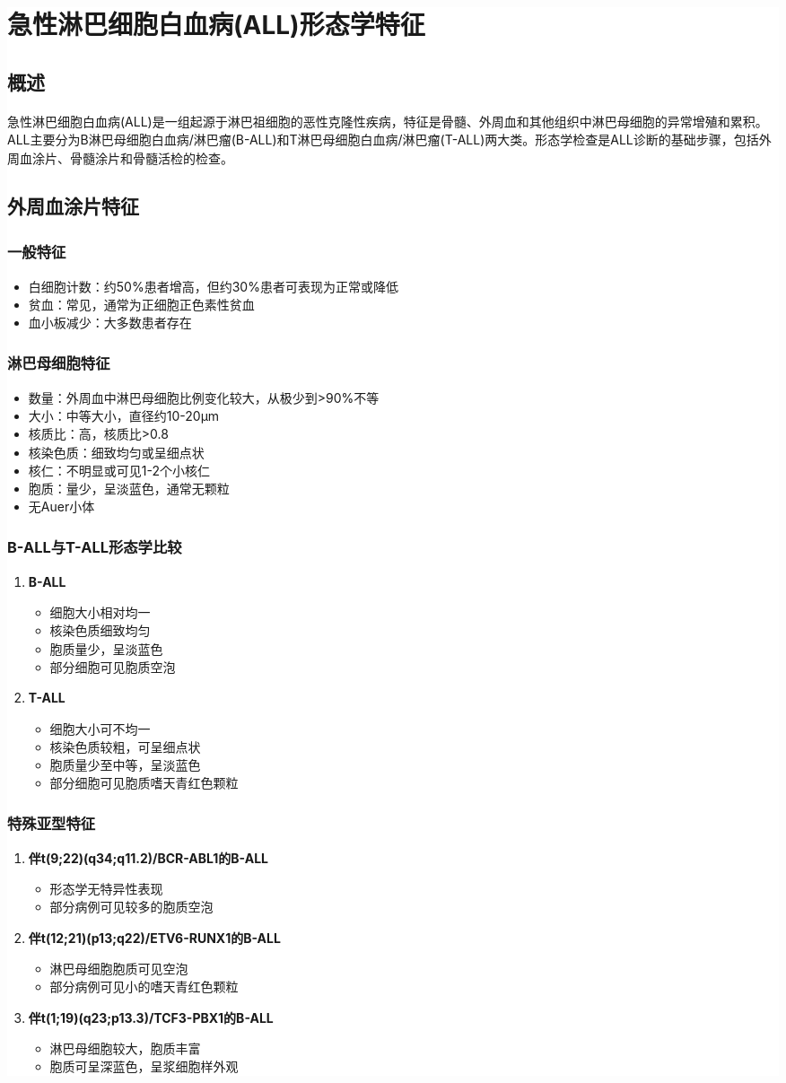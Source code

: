 # 急性淋巴细胞白血病(ALL)形态学特征

## 概述

急性淋巴细胞白血病(ALL)是一组起源于淋巴祖细胞的恶性克隆性疾病，特征是骨髓、外周血和其他组织中淋巴母细胞的异常增殖和累积。ALL主要分为B淋巴母细胞白血病/淋巴瘤(B-ALL)和T淋巴母细胞白血病/淋巴瘤(T-ALL)两大类。形态学检查是ALL诊断的基础步骤，包括外周血涂片、骨髓涂片和骨髓活检的检查。

## 外周血涂片特征

### 一般特征
- 白细胞计数：约50%患者增高，但约30%患者可表现为正常或降低
- 贫血：常见，通常为正细胞正色素性贫血
- 血小板减少：大多数患者存在

### 淋巴母细胞特征
- 数量：外周血中淋巴母细胞比例变化较大，从极少到>90%不等
- 大小：中等大小，直径约10-20μm
- 核质比：高，核质比>0.8
- 核染色质：细致均匀或呈细点状
- 核仁：不明显或可见1-2个小核仁
- 胞质：量少，呈淡蓝色，通常无颗粒
- 无Auer小体

### B-ALL与T-ALL形态学比较
1. **B-ALL**
   - 细胞大小相对均一
   - 核染色质细致均匀
   - 胞质量少，呈淡蓝色
   - 部分细胞可见胞质空泡

2. **T-ALL**
   - 细胞大小可不均一
   - 核染色质较粗，可呈细点状
   - 胞质量少至中等，呈淡蓝色
   - 部分细胞可见胞质嗜天青红色颗粒

### 特殊亚型特征
1. **伴t(9;22)(q34;q11.2)/BCR-ABL1的B-ALL**
   - 形态学无特异性表现
   - 部分病例可见较多的胞质空泡

2. **伴t(12;21)(p13;q22)/ETV6-RUNX1的B-ALL**
   - 淋巴母细胞胞质可见空泡
   - 部分病例可见小的嗜天青红色颗粒

3. **伴t(1;19)(q23;p13.3)/TCF3-PBX1的B-ALL**
   - 淋巴母细胞较大，胞质丰富
   - 胞质可呈深蓝色，呈浆细胞样外观
